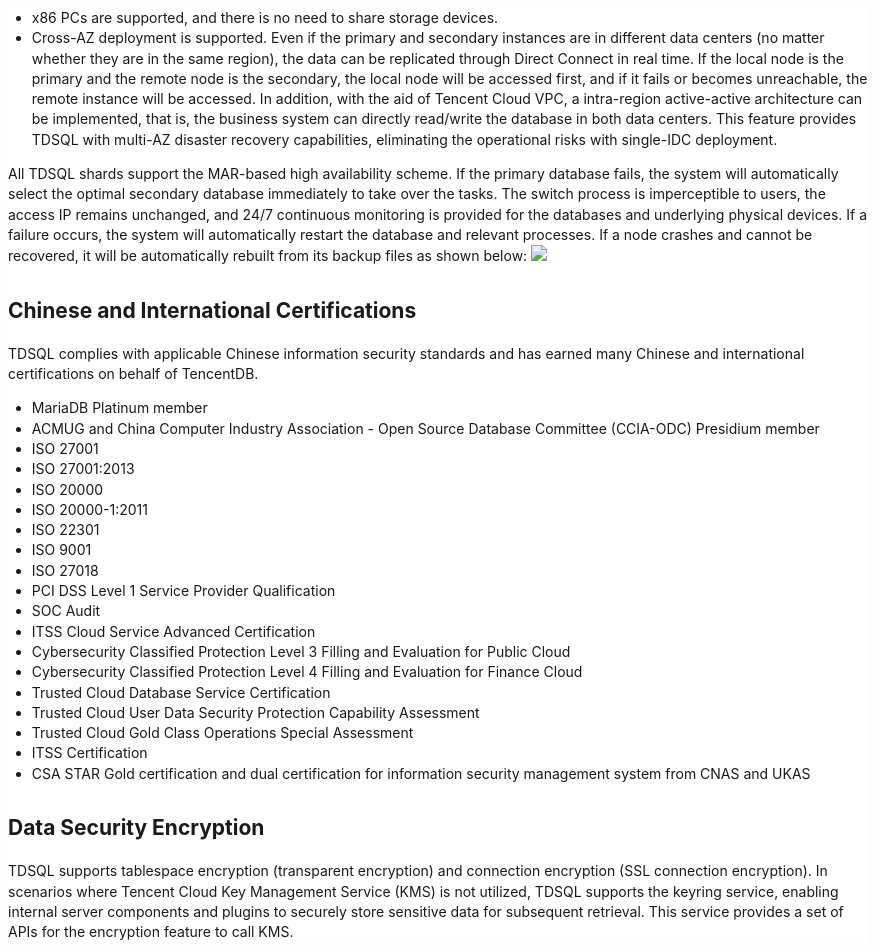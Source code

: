 - x86 PCs are supported, and there is no need to share storage devices.
- Cross-AZ deployment is supported. Even if the primary and secondary instances are in different data centers (no matter whether they are in the same region), the data can be replicated through Direct Connect in real time. If the local node is the primary and the remote node is the secondary, the local node will be accessed first, and if it fails or becomes unreachable, the remote instance will be accessed. In addition, with the aid of Tencent Cloud VPC, a intra-region active-active architecture can be implemented, that is, the business system can directly read/write the database in both data centers.
This feature provides TDSQL with multi-AZ disaster recovery capabilities, eliminating the operational risks with single-IDC deployment.

All TDSQL shards support the MAR-based high availability scheme. If the primary database fails, the system will automatically select the optimal secondary database immediately to take over the tasks. The switch process is imperceptible to users, the access IP remains unchanged, and 24/7 continuous monitoring is provided for the databases and underlying physical devices.
If a failure occurs, the system will automatically restart the database and relevant processes. If a node crashes and cannot be recovered, it will be automatically rebuilt from its backup files as shown below:
![](https://main.qcloudimg.com/raw/abae1b57dc6ac3dbd402ec022b4307b9.png)

## Chinese and International Certifications
TDSQL complies with applicable Chinese information security standards and has earned many Chinese and international certifications on behalf of TencentDB.
- MariaDB Platinum member
- ACMUG and China Computer Industry Association - Open Source Database Committee (CCIA-ODC) Presidium member
- ISO 27001
- ISO 27001:2013 
- ISO 20000
- ISO 20000-1:2011
- ISO 22301
- ISO 9001
- ISO 27018
- PCI DSS Level 1 Service Provider Qualification
- SOC Audit
- ITSS Cloud Service Advanced Certification
- Cybersecurity Classified Protection Level 3 Filling and Evaluation for Public Cloud
- Cybersecurity Classified Protection Level 4 Filling and Evaluation for Finance Cloud
- Trusted Cloud Database Service Certification
- Trusted Cloud User Data Security Protection Capability Assessment
- Trusted Cloud Gold Class Operations Special Assessment
- ITSS Certification
- CSA STAR Gold certification and dual certification for information security management system from CNAS and UKAS

## Data Security Encryption
TDSQL supports tablespace encryption (transparent encryption) and connection encryption (SSL connection encryption). In scenarios where Tencent Cloud Key Management Service (KMS) is not utilized, TDSQL supports the keyring service, enabling internal server components and plugins to securely store sensitive data for subsequent retrieval. This service provides a set of APIs for the encryption feature to call KMS.
